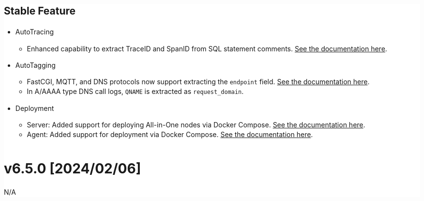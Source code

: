 ## Stable Feature

- AutoTracing

  - Enhanced capability to extract TraceID and SpanID from SQL statement comments. [See the documentation here](../features/l7-protocols/sql/#mysql).

- AutoTagging

  - FastCGI, MQTT, and DNS protocols now support extracting the `endpoint` field. [See the documentation here](../features/l7-protocols/overview/).
  - In A/AAAA type DNS call logs, `QNAME` is extracted as `request_domain`.

- Deployment
  - Server: Added support for deploying All-in-One nodes via Docker Compose. [See the documentation here](../ce-install/all-in-one/).
  - Agent: Added support for deployment via Docker Compose. [See the documentation here](../ce-install/legacy-host/).

# v6.5.0 [2024/02/06]

N/A
